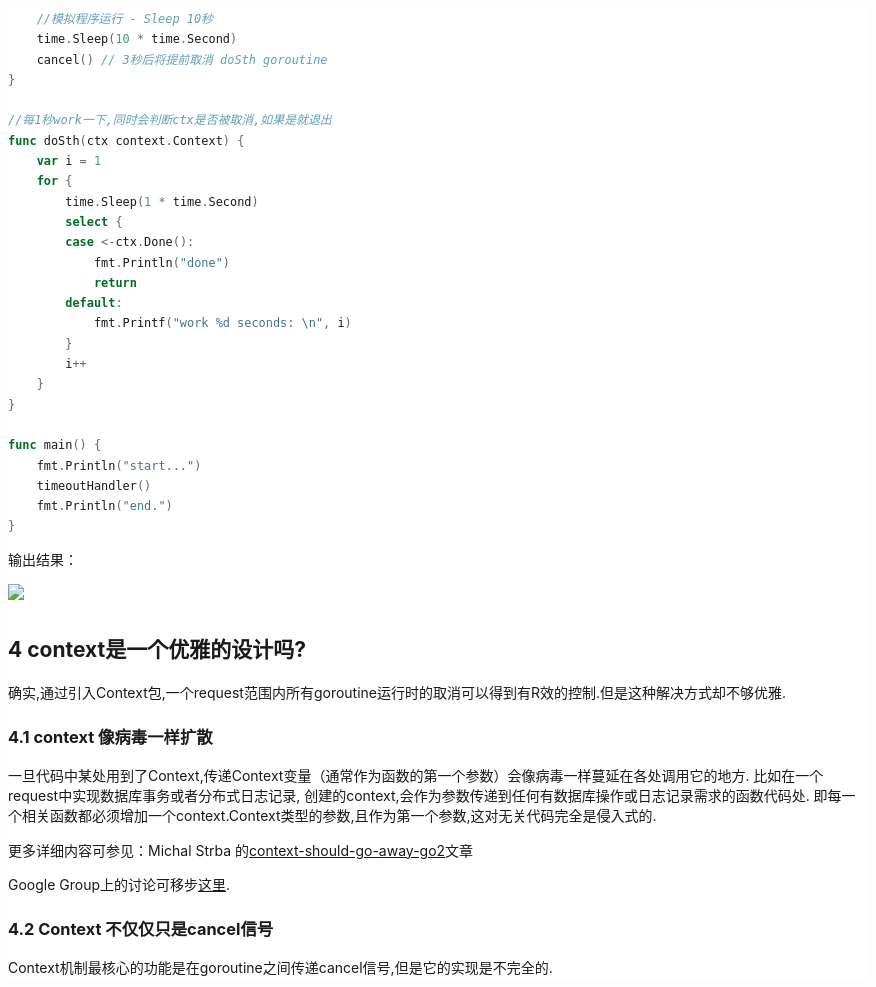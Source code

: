 ```go
    //模拟程序运行 - Sleep 10秒
    time.Sleep(10 * time.Second)
    cancel() // 3秒后将提前取消 doSth goroutine
}

//每1秒work一下,同时会判断ctx是否被取消,如果是就退出
func doSth(ctx context.Context) {
    var i = 1
    for {
        time.Sleep(1 * time.Second)
        select {
        case <-ctx.Done():
            fmt.Println("done")
            return
        default:
            fmt.Printf("work %d seconds: \n", i)
        }
        i++
    }
}

func main() {
    fmt.Println("start...")
    timeoutHandler()
    fmt.Println("end.")
}
```

输出结果：

![](/assets/image/golang_context_04.png)

## 4 context是一个优雅的设计吗?

确实,通过引入Context包,一个request范围内所有goroutine运行时的取消可以得到有R效的控制.但是这种解决方式却不够优雅.

### 4.1 context 像病毒一样扩散

一旦代码中某处用到了Context,传递Context变量（通常作为函数的第一个参数）会像病毒一样蔓延在各处调用它的地方.
比如在一个request中实现数据库事务或者分布式日志记录,
创建的context,会作为参数传递到任何有数据库操作或日志记录需求的函数代码处.
即每一个相关函数都必须增加一个context.Context类型的参数,且作为第一个参数,这对无关代码完全是侵入式的.

更多详细内容可参见：Michal Strba 的[context-should-go-away-go2](https://faiface.github.io/post/context-should-go-away-go2/)文章

Google Group上的讨论可移步[这里](https://groups.google.com/forum/#!searchin/golang-nuts/transaction%7Csort:date/golang-nuts/eEDlXAVW9vU/IChp34xpCQAJ).

### 4.2 Context 不仅仅只是cancel信号

Context机制最核心的功能是在goroutine之间传递cancel信号,但是它的实现是不完全的.
